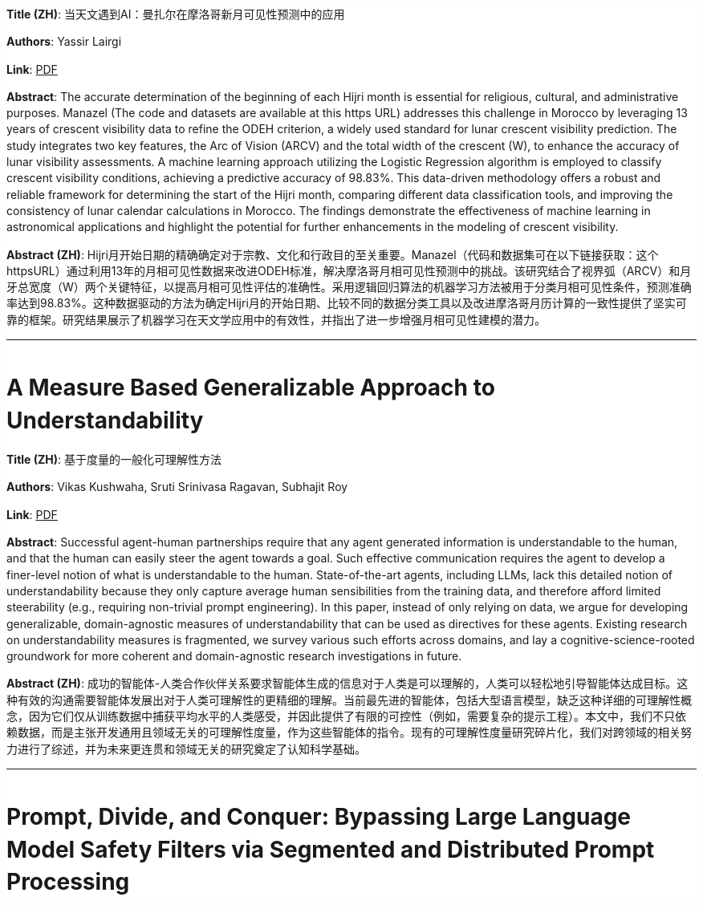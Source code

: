 **Title (ZH)**: 当天文遇到AI：曼扎尔在摩洛哥新月可见性预测中的应用 

**Authors**: Yassir Lairgi  

**Link**: [PDF](https://arxiv.org/pdf/2503.21634)  

**Abstract**: The accurate determination of the beginning of each Hijri month is essential for religious, cultural, and administrative purposes. Manazel (The code and datasets are available at this https URL) addresses this challenge in Morocco by leveraging 13 years of crescent visibility data to refine the ODEH criterion, a widely used standard for lunar crescent visibility prediction. The study integrates two key features, the Arc of Vision (ARCV) and the total width of the crescent (W), to enhance the accuracy of lunar visibility assessments. A machine learning approach utilizing the Logistic Regression algorithm is employed to classify crescent visibility conditions, achieving a predictive accuracy of 98.83%. This data-driven methodology offers a robust and reliable framework for determining the start of the Hijri month, comparing different data classification tools, and improving the consistency of lunar calendar calculations in Morocco. The findings demonstrate the effectiveness of machine learning in astronomical applications and highlight the potential for further enhancements in the modeling of crescent visibility. 

**Abstract (ZH)**: Hijri月开始日期的精确确定对于宗教、文化和行政目的至关重要。Manazel（代码和数据集可在以下链接获取：这个httpsURL）通过利用13年的月相可见性数据来改进ODEH标准，解决摩洛哥月相可见性预测中的挑战。该研究结合了视界弧（ARCV）和月牙总宽度（W）两个关键特征，以提高月相可见性评估的准确性。采用逻辑回归算法的机器学习方法被用于分类月相可见性条件，预测准确率达到98.83%。这种数据驱动的方法为确定Hijri月的开始日期、比较不同的数据分类工具以及改进摩洛哥月历计算的一致性提供了坚实可靠的框架。研究结果展示了机器学习在天文学应用中的有效性，并指出了进一步增强月相可见性建模的潜力。 

---
# A Measure Based Generalizable Approach to Understandability 

**Title (ZH)**: 基于度量的一般化可理解性方法 

**Authors**: Vikas Kushwaha, Sruti Srinivasa Ragavan, Subhajit Roy  

**Link**: [PDF](https://arxiv.org/pdf/2503.21615)  

**Abstract**: Successful agent-human partnerships require that any agent generated information is understandable to the human, and that the human can easily steer the agent towards a goal. Such effective communication requires the agent to develop a finer-level notion of what is understandable to the human. State-of-the-art agents, including LLMs, lack this detailed notion of understandability because they only capture average human sensibilities from the training data, and therefore afford limited steerability (e.g., requiring non-trivial prompt engineering).
In this paper, instead of only relying on data, we argue for developing generalizable, domain-agnostic measures of understandability that can be used as directives for these agents. Existing research on understandability measures is fragmented, we survey various such efforts across domains, and lay a cognitive-science-rooted groundwork for more coherent and domain-agnostic research investigations in future. 

**Abstract (ZH)**: 成功的智能体-人类合作伙伴关系要求智能体生成的信息对于人类是可以理解的，人类可以轻松地引导智能体达成目标。这种有效的沟通需要智能体发展出对于人类可理解性的更精细的理解。当前最先进的智能体，包括大型语言模型，缺乏这种详细的可理解性概念，因为它们仅从训练数据中捕获平均水平的人类感受，并因此提供了有限的可控性（例如，需要复杂的提示工程）。本文中，我们不只依赖数据，而是主张开发通用且领域无关的可理解性度量，作为这些智能体的指令。现有的可理解性度量研究碎片化，我们对跨领域的相关努力进行了综述，并为未来更连贯和领域无关的研究奠定了认知科学基础。 

---
# Prompt, Divide, and Conquer: Bypassing Large Language Model Safety Filters via Segmented and Distributed Prompt Processing 
